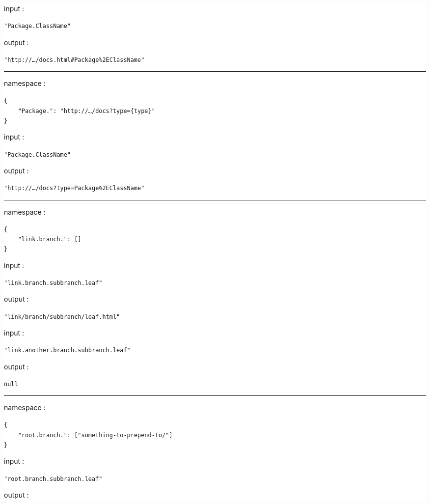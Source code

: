 input     :

    "Package.ClassName"

output    :

    "http://…/docs.html#Package%2EClassName"


--------------------------------

namespace :

    {
        "Package.": "http://…/docs?type={type}"
    }

input     :

    "Package.ClassName"

output    :

    "http://…/docs?type=Package%2EClassName"


--------------------------------

namespace :

    {
        "link.branch.": []
    }

input     :

    "link.branch.subbranch.leaf"

output    :

    "link/branch/subbranch/leaf.html"

input     :

    "link.another.branch.subbranch.leaf"

output    :

    null

--------------------------------

namespace :

    {
        "root.branch.": ["something-to-prepend-to/"]
    }

input     :

    "root.branch.subbranch.leaf"

output    :
